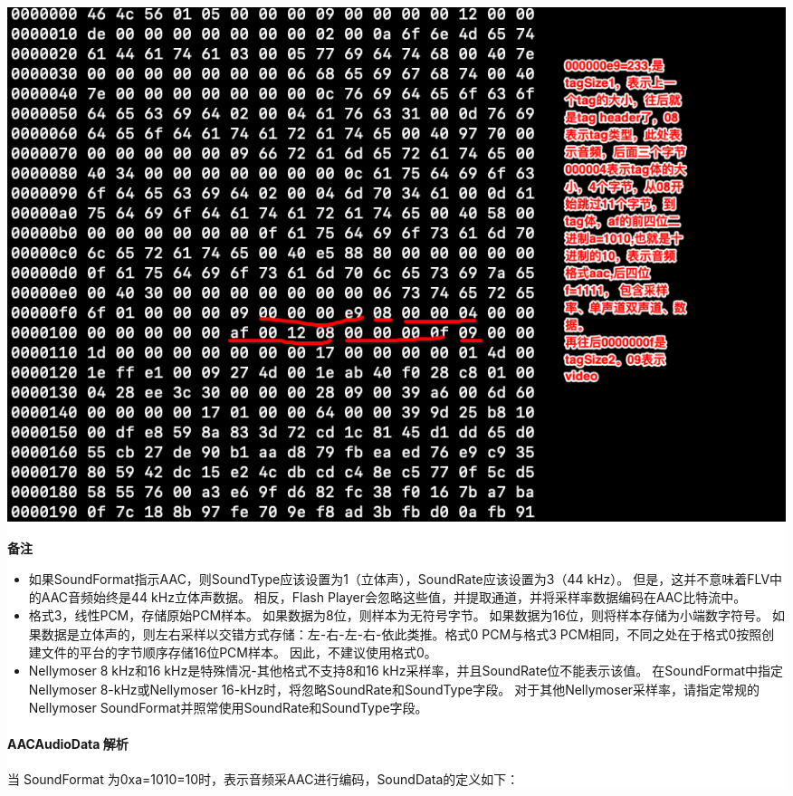 ![](../resource/FLV/07.png)

**备注**
* 如果SoundFormat指示AAC，则SoundType应该设置为1（立体声），SoundRate应该设置为3（44 kHz）。 但是，这并不意味着FLV中的AAC音频始终是44 kHz立体声数据。 相反，Flash Player会忽略这些值，并提取通道，并将采样率数据编码在AAC比特流中。
* 格式3，线性PCM，存储原始PCM样本。 如果数据为8位，则样本为无符号字节。 如果数据为16位，则将样本存储为小端数字符号。 如果数据是立体声的，则左右采样以交错方式存储：左-右-左-右-依此类推。格式0 PCM与格式3 PCM相同，不同之处在于格式0按照创建文件的平台的字节顺序存储16位PCM样本。 因此，不建议使用格式0。
* Nellymoser 8 kHz和16 kHz是特殊情况-其他格式不支持8和16 kHz采样率，并且SoundRate位不能表示该值。 在SoundFormat中指定Nellymoser 8-kHz或Nellymoser 16-kHz时，将忽略SoundRate和SoundType字段。 对于其他Nellymoser采样率，请指定常规的Nellymoser SoundFormat并照常使用SoundRate和SoundType字段。

#### AACAudioData 解析
当 SoundFormat 为0xa=1010=10时，表示音频采AAC进行编码，SoundData的定义如下：